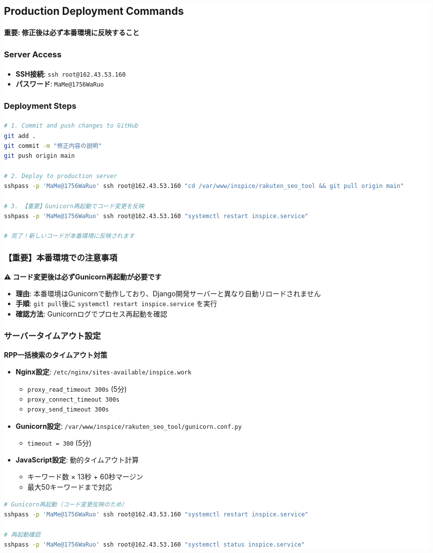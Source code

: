 ## Production Deployment Commands

**重要: 修正後は必ず本番環境に反映すること**

### Server Access
- **SSH接続**: `ssh root@162.43.53.160`
- **パスワード**: `MaMe@1756WaRuo`

### Deployment Steps
```bash
# 1. Commit and push changes to GitHub
git add .
git commit -m "修正内容の説明"
git push origin main

# 2. Deploy to production server
sshpass -p 'MaMe@1756WaRuo' ssh root@162.43.53.160 "cd /var/www/inspice/rakuten_seo_tool && git pull origin main"

# 3. 【重要】Gunicorn再起動でコード変更を反映
sshpass -p 'MaMe@1756WaRuo' ssh root@162.43.53.160 "systemctl restart inspice.service"

# 完了！新しいコードが本番環境に反映されます
```

### 【重要】本番環境での注意事項

**⚠️ コード変更後は必ずGunicorn再起動が必要です**

- **理由**: 本番環境はGunicornで動作しており、Django開発サーバーと異なり自動リロードされません
- **手順**: `git pull`後に `systemctl restart inspice.service` を実行
- **確認方法**: Gunicornログでプロセス再起動を確認

### サーバータイムアウト設定

**RPP一括検索のタイムアウト対策**

- **Nginx設定**: `/etc/nginx/sites-available/inspice.work`
  - `proxy_read_timeout 300s` (5分)
  - `proxy_connect_timeout 300s`
  - `proxy_send_timeout 300s`

- **Gunicorn設定**: `/var/www/inspice/rakuten_seo_tool/gunicorn.conf.py`
  - `timeout = 300` (5分)

- **JavaScript設定**: 動的タイムアウト計算
  - キーワード数 × 13秒 + 60秒マージン
  - 最大50キーワードまで対応

```bash
# Gunicorn再起動（コード変更反映のため）
sshpass -p 'MaMe@1756WaRuo' ssh root@162.43.53.160 "systemctl restart inspice.service"

# 再起動確認
sshpass -p 'MaMe@1756WaRuo' ssh root@162.43.53.160 "systemctl status inspice.service"
```
